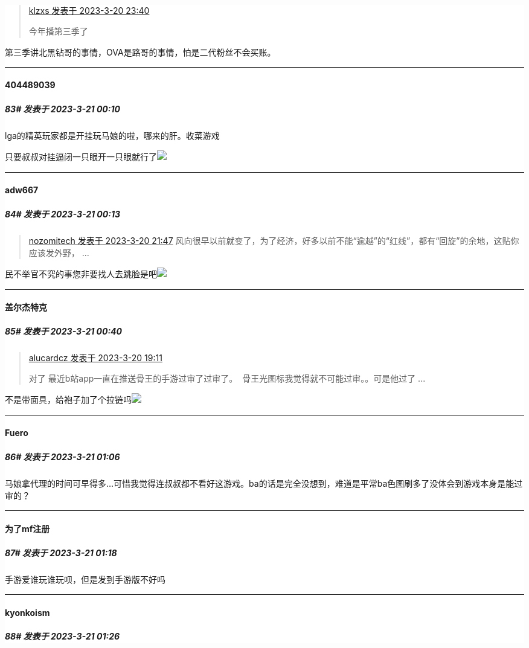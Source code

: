 <blockquote><a href="httphttps://bbs.saraba1st.com/2b/forum.php?mod=redirect&amp;goto=findpost&amp;pid=60161309&amp;ptid=2125007" target="_blank">klzxs 发表于 2023-3-20 23:40</a>

今年播第三季了</blockquote>
第三季讲北黑钻哥的事情，OVA是路哥的事情，怕是二代粉丝不会买账。

*****

####  404489039  
##### 83#       发表于 2023-3-21 00:10

lga的精英玩家都是开挂玩马娘的啦，哪来的肝。收菜游戏

只要叔叔对挂逼闭一只眼开一只眼就行了<img src="https://static.saraba1st.com/image/smiley/face2017/037.png" referrerpolicy="no-referrer">

*****

####  adw667  
##### 84#       发表于 2023-3-21 00:13

<blockquote><a href="httphttps://bbs.saraba1st.com/2b/forum.php?mod=redirect&amp;goto=findpost&amp;pid=60160200&amp;ptid=2125007" target="_blank">nozomitech 发表于 2023-3-20 21:47</a>
风向很早以前就变了，为了经济，好多以前不能“逾越”的“红线”，都有“回旋”的余地，这贴你应该发外野， ...</blockquote>
民不举官不究的事您非要找人去跳脸是吧<img src="https://static.saraba1st.com/image/smiley/face2017/217.gif" referrerpolicy="no-referrer">

*****

####  盖尔杰特克  
##### 85#       发表于 2023-3-21 00:40

<blockquote><a href="httphttps://bbs.saraba1st.com/2b/forum.php?mod=redirect&amp;goto=findpost&amp;pid=60158279&amp;ptid=2125007" target="_blank">alucardcz 发表于 2023-3-20 19:11</a>

对了 最近b站app一直在推送骨王的手游过审了过审了。  骨王光图标我觉得就不可能过审。。可是他过了 ...</blockquote>
不是带面具，给袍子加了个拉链吗<img src="https://static.saraba1st.com/image/smiley/face2017/067.png" referrerpolicy="no-referrer">

*****

####  Fuero  
##### 86#       发表于 2023-3-21 01:06

马娘拿代理的时间可早得多…可惜我觉得连叔叔都不看好这游戏。ba的话是完全没想到，难道是平常ba色图刷多了没体会到游戏本身是能过审的？

*****

####  为了mf注册  
##### 87#       发表于 2023-3-21 01:18

手游爱谁玩谁玩呗，但是发到手游版不好吗

*****

####  kyonkoism  
##### 88#       发表于 2023-3-21 01:26
